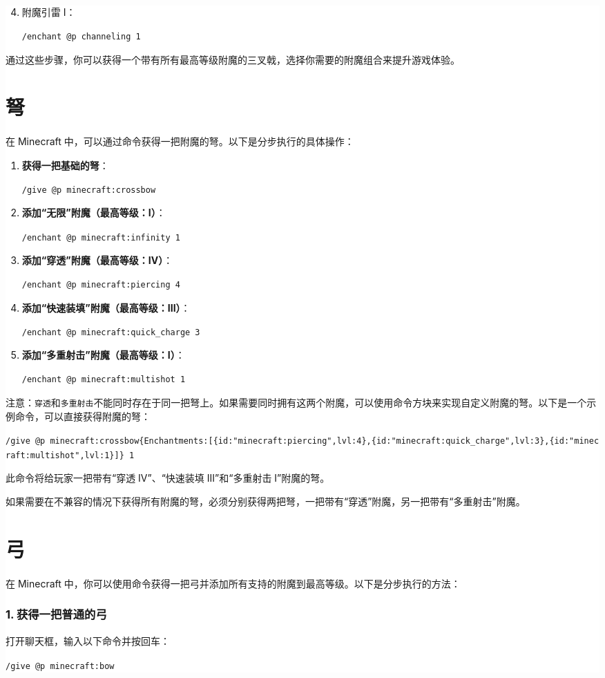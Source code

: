 4. 附魔引雷 I：
    ```
    /enchant @p channeling 1
    ```

通过这些步骤，你可以获得一个带有所有最高等级附魔的三叉戟，选择你需要的附魔组合来提升游戏体验。


# 弩

在 Minecraft 中，可以通过命令获得一把附魔的弩。以下是分步执行的具体操作：

1. **获得一把基础的弩**：
   ```plaintext
   /give @p minecraft:crossbow
   ```

2. **添加“无限”附魔（最高等级：I）**：
   ```plaintext
   /enchant @p minecraft:infinity 1
   ```

3. **添加“穿透”附魔（最高等级：IV）**：
   ```plaintext
   /enchant @p minecraft:piercing 4
   ```

4. **添加“快速装填”附魔（最高等级：III）**：
   ```plaintext
   /enchant @p minecraft:quick_charge 3
   ```

5. **添加“多重射击”附魔（最高等级：I）**：
   ```plaintext
   /enchant @p minecraft:multishot 1
   ```

注意：`穿透`和`多重射击`不能同时存在于同一把弩上。如果需要同时拥有这两个附魔，可以使用命令方块来实现自定义附魔的弩。以下是一个示例命令，可以直接获得附魔的弩：

```plaintext
/give @p minecraft:crossbow{Enchantments:[{id:"minecraft:piercing",lvl:4},{id:"minecraft:quick_charge",lvl:3},{id:"minecraft:multishot",lvl:1}]} 1
```

此命令将给玩家一把带有“穿透 IV”、“快速装填 III”和“多重射击 I”附魔的弩。

如果需要在不兼容的情况下获得所有附魔的弩，必须分别获得两把弩，一把带有“穿透”附魔，另一把带有“多重射击”附魔。


# 弓

在 Minecraft 中，你可以使用命令获得一把弓并添加所有支持的附魔到最高等级。以下是分步执行的方法：

### 1. 获得一把普通的弓

打开聊天框，输入以下命令并按回车：

```plaintext
/give @p minecraft:bow
```
